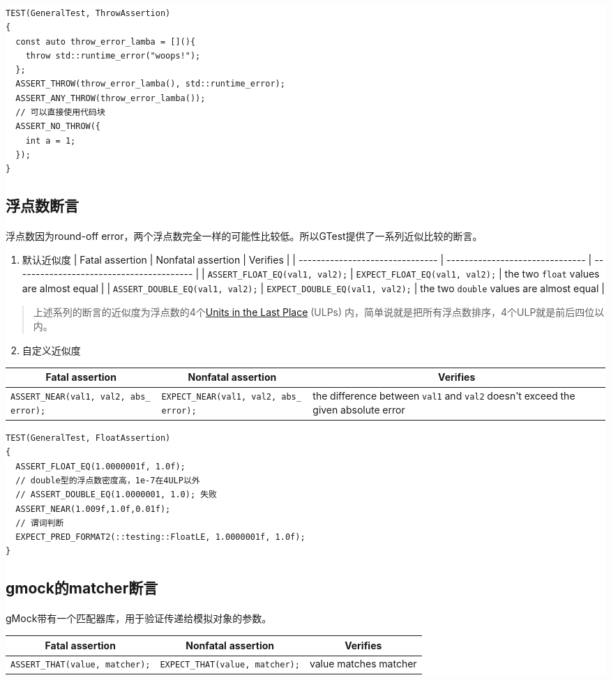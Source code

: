```
TEST(GeneralTest, ThrowAssertion)
{
  const auto throw_error_lamba = [](){
    throw std::runtime_error("woops!");
  };
  ASSERT_THROW(throw_error_lamba(), std::runtime_error);
  ASSERT_ANY_THROW(throw_error_lamba());
  // 可以直接使用代码块
  ASSERT_NO_THROW({
    int a = 1;
  });
}
```
## 浮点数断言
浮点数因为round-off error，两个浮点数完全一样的可能性比较低。所以GTest提供了一系列近似比较的断言。

1. 默认近似度
| Fatal assertion                 | Nonfatal assertion              | Verifies                                 |
| ------------------------------- | ------------------------------- | ---------------------------------------- |
| `ASSERT_FLOAT_EQ(val1, val2);`  | `EXPECT_FLOAT_EQ(val1, val2);`  | the two `float` values are almost equal  |
| `ASSERT_DOUBLE_EQ(val1, val2);` | `EXPECT_DOUBLE_EQ(val1, val2);` | the two `double` values are almost equal |

> 上述系列的断言的近似度为浮点数的4个[Units in the Last Place](https://randomascii.wordpress.com/2012/02/25/comparing-floating-point-numbers-2012-edition/) (ULPs) 内，简单说就是把所有浮点数排序，4个ULP就是前后四位以内。

2. 自定义近似度

| Fatal assertion                       | Nonfatal assertion                    | Verifies                                                                         |
| ------------------------------------- | ------------------------------------- | -------------------------------------------------------------------------------- |
| `ASSERT_NEAR(val1, val2, abs_error);` | `EXPECT_NEAR(val1, val2, abs_error);` | the difference between `val1` and `val2` doesn't exceed the given absolute error |

```
TEST(GeneralTest, FloatAssertion)
{
  ASSERT_FLOAT_EQ(1.0000001f, 1.0f);
  // double型的浮点数密度高，1e-7在4ULP以外
  // ASSERT_DOUBLE_EQ(1.0000001, 1.0); 失败
  ASSERT_NEAR(1.009f,1.0f,0.01f);
  // 谓词判断
  EXPECT_PRED_FORMAT2(::testing::FloatLE, 1.0000001f, 1.0f);
}
```

## gmock的matcher断言
gMock带有一个匹配器库，用于验证传递给模拟对象的参数。

| Fatal assertion                | Nonfatal assertion             | Verifies              |
| ------------------------------ | ------------------------------ | --------------------- |
| `ASSERT_THAT(value, matcher);` | `EXPECT_THAT(value, matcher);` | value matches matcher |
